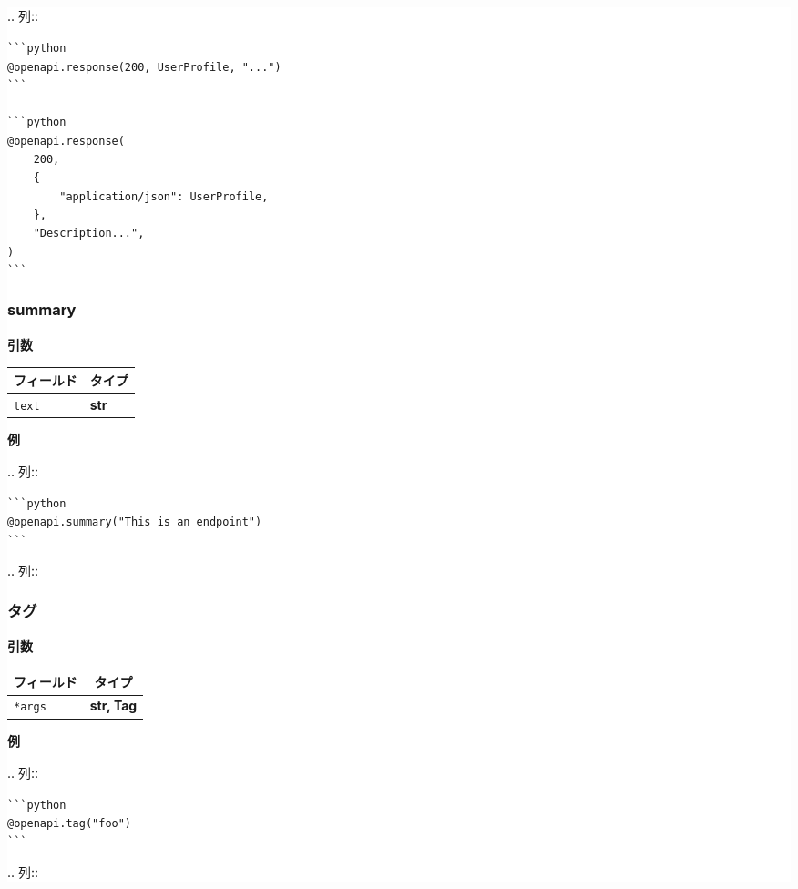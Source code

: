 .. 列::

````
```python
@openapi.response(200, UserProfile, "...")
```

```python
@openapi.response(
    200,
    {
        "application/json": UserProfile,
    },
    "Description...",
)
```
````

### summary

**引数**

| フィールド  | タイプ     |
| ------ | ------- |
| `text` | **str** |

**例**

.. 列::

````
```python
@openapi.summary("This is an endpoint")
```
````

.. 列::

### タグ

**引数**

| フィールド   | タイプ          |
| ------- | ------------ |
| `*args` | **str, Tag** |

**例**

.. 列::

````
```python
@openapi.tag("foo")
```
````

.. 列::
